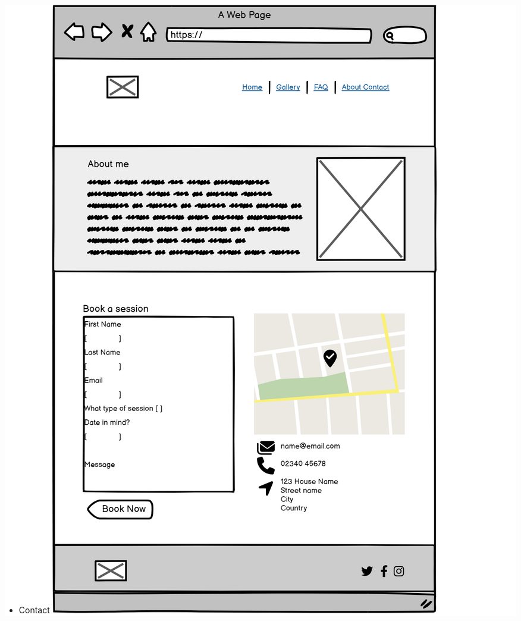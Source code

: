 - Contact
  ![Contact](https://github.com/zaicodes/beyond-photos-photography/blob/main/documentation/Contact.png)
